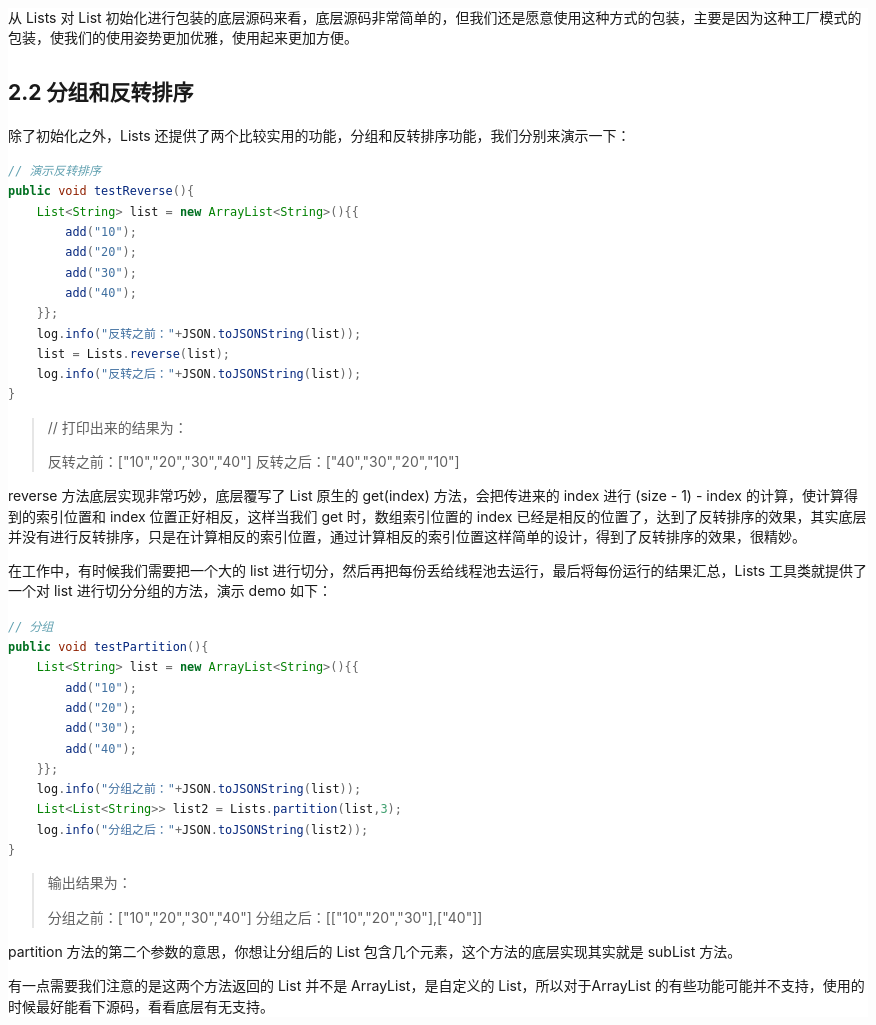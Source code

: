 从 Lists 对 List 初始化进行包装的底层源码来看，底层源码非常简单的，但我们还是愿意使用这种方式的包装，主要是因为这种工厂模式的包装，使我们的使用姿势更加优雅，使用起来更加方便。

## 2.2 分组和反转排序

除了初始化之外，Lists 还提供了两个比较实用的功能，分组和反转排序功能，我们分别来演示一下：

```java
// 演示反转排序
public void testReverse(){
	List<String> list = new ArrayList<String>(){{
		add("10");
		add("20");
		add("30");
		add("40");
    }};
	log.info("反转之前："+JSON.toJSONString(list));
	list = Lists.reverse(list);
	log.info("反转之后："+JSON.toJSONString(list));
}
```

> // 打印出来的结果为：
>
> 反转之前：["10","20","30","40"]
> 反转之后：["40","30","20","10"]

reverse 方法底层实现非常巧妙，底层覆写了 List 原生的 get(index) 方法，会把传进来的 index 进行 (size - 1) - index 的计算，使计算得到的索引位置和 index 位置正好相反，这样当我们 get 时，数组索引位置的 index 已经是相反的位置了，达到了反转排序的效果，其实底层并没有进行反转排序，只是在计算相反的索引位置，通过计算相反的索引位置这样简单的设计，得到了反转排序的效果，很精妙。

在工作中，有时候我们需要把一个大的 list 进行切分，然后再把每份丢给线程池去运行，最后将每份运行的结果汇总，Lists 工具类就提供了一个对 list 进行切分分组的方法，演示 demo 如下：

```java
// 分组
public void testPartition(){
	List<String> list = new ArrayList<String>(){{
		add("10");
		add("20");
		add("30");
		add("40");
	}};
	log.info("分组之前："+JSON.toJSONString(list));
	List<List<String>> list2 = Lists.partition(list,3);
	log.info("分组之后："+JSON.toJSONString(list2));
}
```

> 输出结果为：
>
> 分组之前：["10","20","30","40"]
> 分组之后：[["10","20","30"],["40"]]

partition 方法的第二个参数的意思，你想让分组后的 List 包含几个元素，这个方法的底层实现其实就是 subList 方法。

有一点需要我们注意的是这两个方法返回的 List 并不是 ArrayList，是自定义的 List，所以对于ArrayList 的有些功能可能并不支持，使用的时候最好能看下源码，看看底层有无支持。
